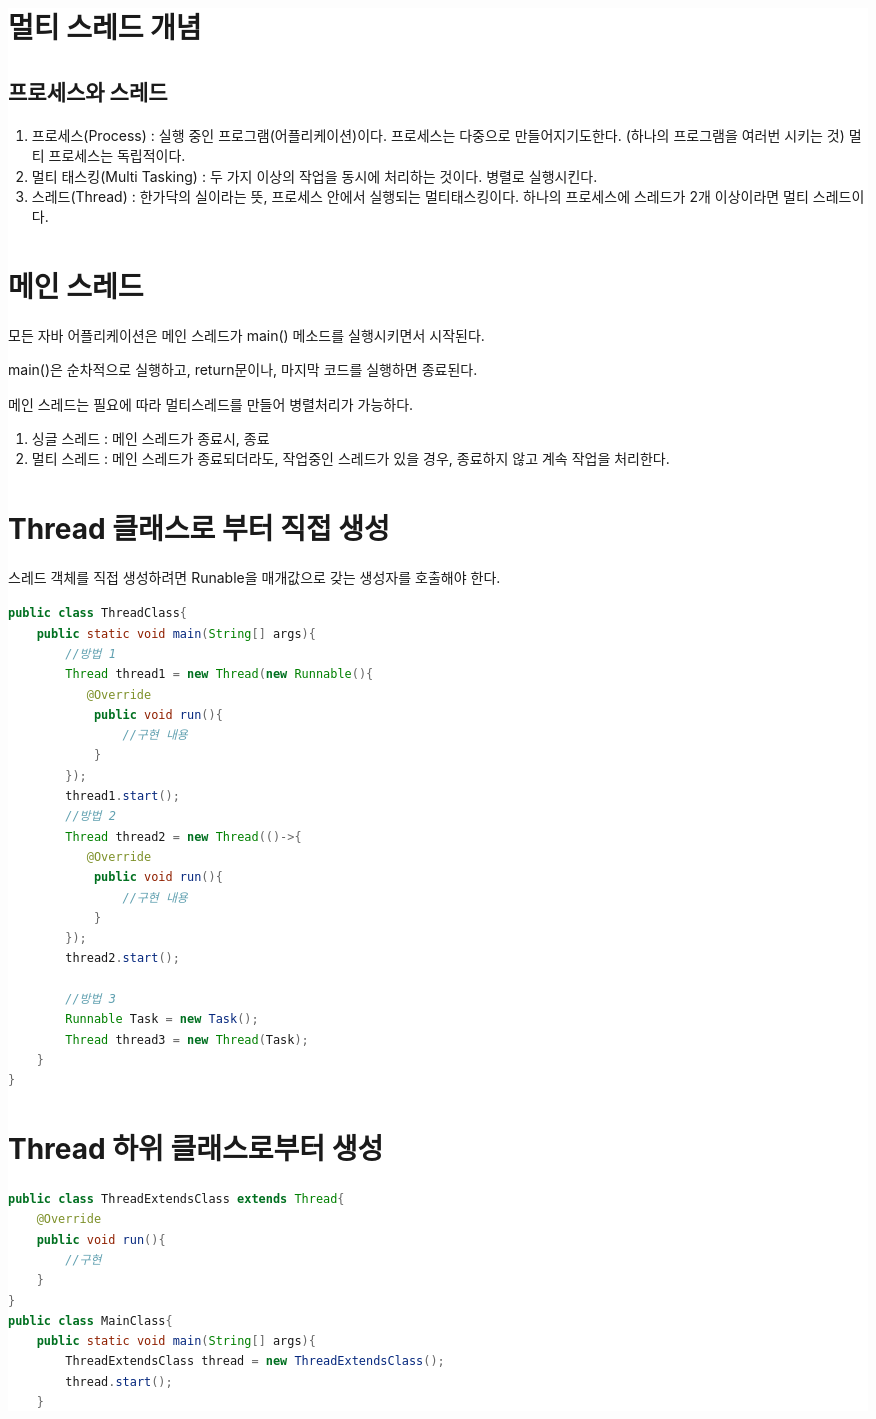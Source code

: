 # 멀티 스레드 개념

## 프로세스와 스레드

1. 프로세스(Process) : 실행 중인 프로그램(어플리케이션)이다. 프로세스는 다중으로 만들어지기도한다. (하나의 프로그램을 여러번 시키는 것) 멀티 프로세스는 독립적이다.
2. 멀티 태스킹(Multi Tasking) : 두 가지 이상의 작업을 동시에 처리하는 것이다. 병렬로 실행시킨다.
3. 스레드(Thread) : 한가닥의 실이라는 뜻, 프로세스 안에서 실행되는 멀티태스킹이다. 하나의 프로세스에 스레드가 2개 이상이라면 멀티 스레드이다. 

# 메인 스레드
​모든 자바 어플리케이션은 메인 스레드가 main() 메소드를 실행시키면서 시작된다.

​main()은 순차적으로 실행하고, return문이나, 마지막 코드를 실행하면 종료된다.

​메인 스레드는 필요에 따라 멀티스레드를 만들어 병렬처리가 가능하다.

1. 싱글 스레드 : 메인 스레드가 종료시, 종료
2. 멀티 스레드 : 메인 스레드가 종료되더라도, 작업중인 스레드가 있을 경우, 종료하지 않고 계속 작업을 처리한다.

# Thread 클래스로 부터 직접 생성
스레드 객체를 직접 생성하려면 Runable을 매개값으로 갖는 생성자를 호출해야 한다.

~~~java
public class ThreadClass{
    public static void main(String[] args){
        //방법 1
        Thread thread1 = new Thread(new Runnable(){
           @Override
            public void run(){
                //구현 내용
            }
        });
        thread1.start();
        //방법 2
        Thread thread2 = new Thread(()->{
           @Override
            public void run(){
                //구현 내용
            }
        });
        thread2.start();
        
      	//방법 3
        Runnable Task = new Task();
        Thread thread3 = new Thread(Task);
    }
}
~~~

# Thread 하위 클래스로부터 생성
~~~java
public class ThreadExtendsClass extends Thread{
    @Override
    public void run(){
        //구현
    }
}
public class MainClass{
    public static void main(String[] args){
        ThreadExtendsClass thread = new ThreadExtendsClass();
        thread.start();
    }
~~~